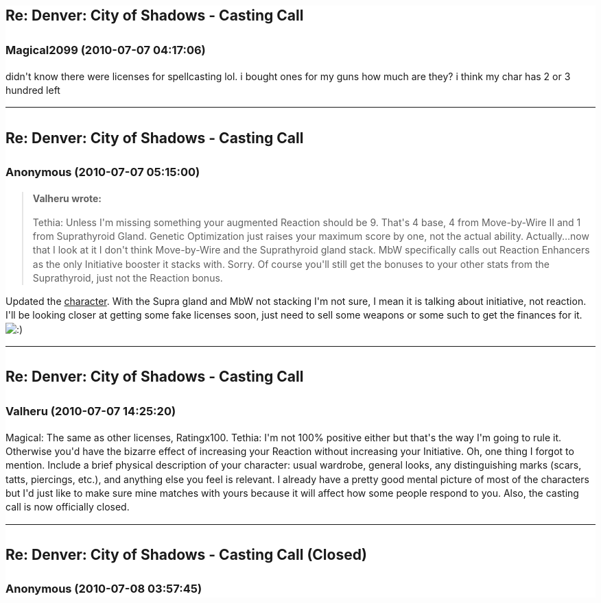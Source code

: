 
## Re: Denver: City of Shadows - Casting Call

### **Magical2099** (2010-07-07 04:17:06)

didn't know there were licenses for spellcasting lol. i bought ones for my guns how much are they? i think my char has 2 or 3 hundred left

---

## Re: Denver: City of Shadows - Casting Call

### **Anonymous** (2010-07-07 05:15:00)

> **Valheru wrote:**
>
> Tethia: Unless I&#39;m missing something your augmented Reaction should be 9. That&#39;s 4 base, 4 from Move-by-Wire II and 1 from Suprathyroid Gland. Genetic Optimization just raises your maximum score by one, not the actual ability. Actually&#8230;now that I look at it I don&#39;t think Move-by-Wire and the Suprathyroid gland stack. MbW specifically calls out Reaction Enhancers as the only Initiative booster it stacks with. Sorry. Of course you&#39;ll still get the bonuses to your other stats from the Suprathyroid, just not the Reaction bonus.

Updated the [character](http://galacticcampaigns.com/forum/viewtopic.php?f=103&t=24725&p=50992#p50992 "http://galacticcampaigns.com/forum/viewtopic.php?f=103&t=24725&p=50992#p50992"). With the Supra gland and MbW not stacking I'm not sure, I mean it is talking about initiative, not reaction. I'll be looking closer at getting some fake licenses soon, just need to sell some weapons or some such to get the finances for it. ![:)](https://i.ibb.co/8LPNcWCM/icon-e-smile.gif)

---

## Re: Denver: City of Shadows - Casting Call

### **Valheru** (2010-07-07 14:25:20)

Magical: The same as other licenses, Ratingx100.
Tethia: I'm not 100% positive either but that's the way I'm going to rule it. Otherwise you'd have the bizarre effect of increasing your Reaction without increasing your Initiative.
Oh, one thing I forgot to mention. Include a brief physical description of your character: usual wardrobe, general looks, any distinguishing marks (scars, tatts, piercings, etc.), and anything else you feel is relevant. I already have a pretty good mental picture of most of the characters but I'd just like to make sure mine matches with yours because it will affect how some people respond to you.
Also, the casting call is now officially closed.

---

## Re: Denver: City of Shadows - Casting Call (Closed)

### **Anonymous** (2010-07-08 03:57:45)
